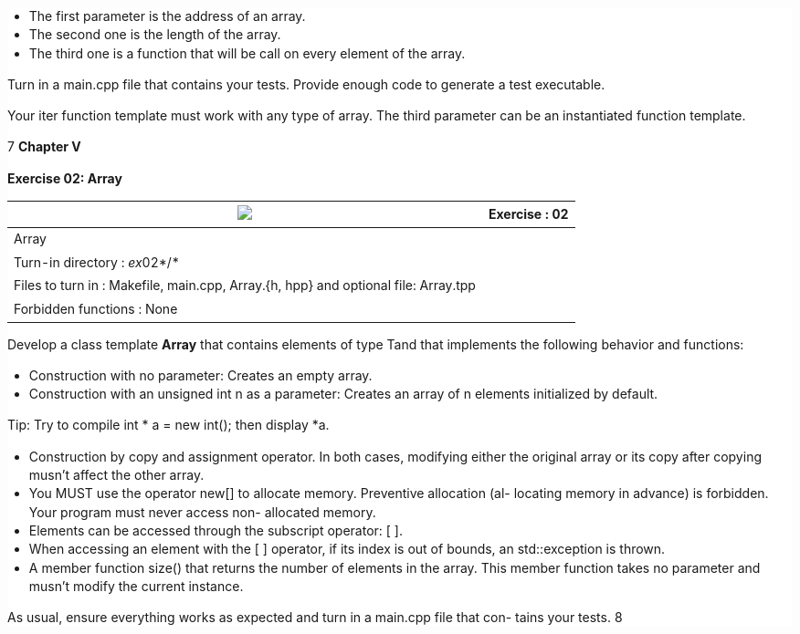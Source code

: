 - The first parameter is the address of an array.
- The second one is the length of the array.
- The third one is a function that will be call on every element of the array.

Turn in a main.cpp file that contains your tests. Provide enough code to generate a test executable.

Your iter function template must work with any type of array. The third parameter can be an instantiated function template.

7
**Chapter V**

**Exercise 02: Array**



|![](4.png)|Exercise : 02|
| - | - |
|Array|
|Turn-in directory : *ex*02*/*|
|Files to turn in : Makefile, main.cpp, Array.{h, hpp} and optional file: Array.tpp|
|Forbidden functions : None|
Develop a class template **Array** that contains elements of type Tand that implements the following behavior and functions:

- Construction with no parameter: Creates an empty array.
- Construction with an unsigned int n as a parameter: Creates an array of n elements initialized by default.

Tip: Try to compile int \* a = new int(); then display \*a.

- Construction by copy and assignment operator. In both cases, modifying either the original array or its copy after copying musn’t affect the other array.
- You MUST use the operator new[] to allocate memory. Preventive allocation (al- locating memory in advance) is forbidden. Your program must never access non- allocated memory.
- Elements can be accessed through the subscript operator: [ ].
- When accessing an element with the [ ] operator, if its index is out of bounds, an std::exception is thrown.
- A member function size() that returns the number of elements in the array. This member function takes no parameter and musn’t modify the current instance.

As usual, ensure everything works as expected and turn in a main.cpp file that con- tains your tests.
8
